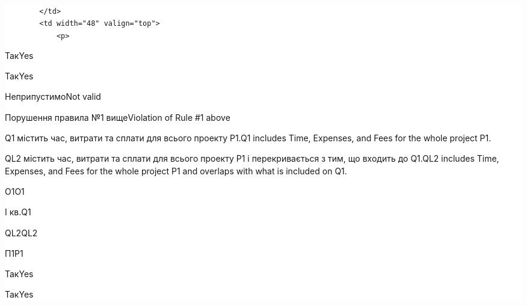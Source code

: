             </td>
            <td width="48" valign="top">
                <p>
<span data-ttu-id="3d7b1-238">Так</span><span class="sxs-lookup"><span data-stu-id="3d7b1-238">Yes</span></span> </p>
            </td>
            <td width="42" valign="top">
                <p>
<span data-ttu-id="3d7b1-239">Так</span><span class="sxs-lookup"><span data-stu-id="3d7b1-239">Yes</span></span> </p>
            </td>
            <td width="54" rowspan="2" valign="top">
                <p>
<span data-ttu-id="3d7b1-240">Неприпустимо</span><span class="sxs-lookup"><span data-stu-id="3d7b1-240">Not valid</span></span> </p>
            </td>
            <td width="308" rowspan="2" valign="top">
                <p>
<span data-ttu-id="3d7b1-241">Порушення правила №1 вище</span><span class="sxs-lookup"><span data-stu-id="3d7b1-241">Violation of Rule #1 above</span></span> </p>
                <p>
<span data-ttu-id="3d7b1-242">Q1 містить час, витрати та сплати для всього проекту P1.</span><span class="sxs-lookup"><span data-stu-id="3d7b1-242">Q1 includes Time, Expenses, and Fees for the whole project P1.</span></span>
                </p>
                <p>
<span data-ttu-id="3d7b1-243">QL2 містить час, витрати та сплати для всього проекту P1 і перекривається з тим, що входить до Q1.</span><span class="sxs-lookup"><span data-stu-id="3d7b1-243">QL2 includes Time, Expenses, and Fees for the whole project P1 and overlaps with what is included on Q1.</span></span>
                </p>
            </td>
        </tr>
        <tr>
            <td width="61" valign="top">
                <p>
<span data-ttu-id="3d7b1-244">O1</span><span class="sxs-lookup"><span data-stu-id="3d7b1-244">O1</span></span> </p>
            </td>
            <td width="41" valign="top">
                <p>
<span data-ttu-id="3d7b1-245">I кв.</span><span class="sxs-lookup"><span data-stu-id="3d7b1-245">Q1</span></span> </p>
            </td>
            <td width="42" valign="top">
                <p>
<span data-ttu-id="3d7b1-246">QL2</span><span class="sxs-lookup"><span data-stu-id="3d7b1-246">QL2</span></span> </p>
            </td>
            <td width="42" valign="top">
                <p>
<span data-ttu-id="3d7b1-247">П1</span><span class="sxs-lookup"><span data-stu-id="3d7b1-247">P1</span></span> </p>
            </td>
            <td width="48" valign="top">
                <p>
<span data-ttu-id="3d7b1-248">Так</span><span class="sxs-lookup"><span data-stu-id="3d7b1-248">Yes</span></span> </p>
            </td>
            <td width="48" valign="top">
                <p>
<span data-ttu-id="3d7b1-249">Так</span><span class="sxs-lookup"><span data-stu-id="3d7b1-249">Yes</span></span> </p>
            </td>